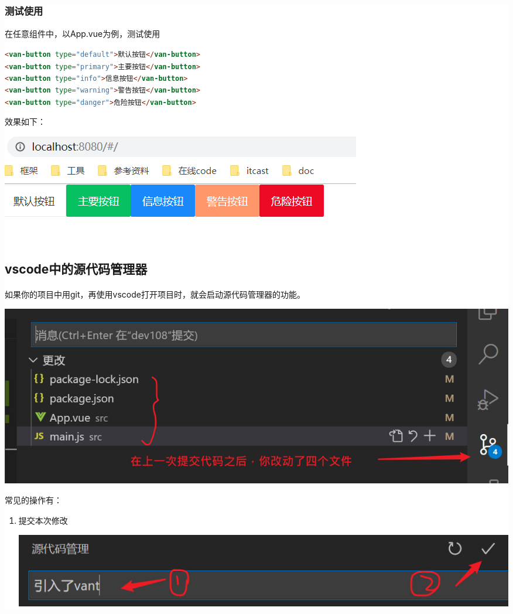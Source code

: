 ### 测试使用

在任意组件中，以App.vue为例，测试使用

```html
<van-button type="default">默认按钮</van-button>
<van-button type="primary">主要按钮</van-button>
<van-button type="info">信息按钮</van-button>
<van-button type="warning">警告按钮</van-button>
<van-button type="danger">危险按钮</van-button>
```

效果如下：

![image-20200407114225976](asset/image-20200407114225976.png)

## vscode中的源代码管理器

如果你的项目中用git，再使用vscode打开项目时，就会启动源代码管理器的功能。

![image-20200801154218148](asset/image-20200801154218148.png)

常见的操作有：

1. 提交本次修改

   ![image-20200801154450642](asset/image-20200801154450642.png)
